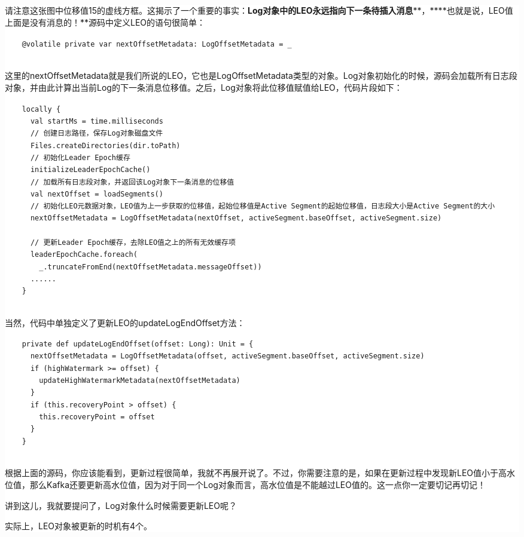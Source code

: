 请注意这张图中位移值15的虚线方框。这揭示了一个重要的事实：**Log对象中的LEO永远指向下一条待插入消息****，****也就是说，LEO值上面是没有消息的！**源码中定义LEO的语句很简单：

```
    @volatile private var nextOffsetMetadata: LogOffsetMetadata = _
    

```

这里的nextOffsetMetadata就是我们所说的LEO，它也是LogOffsetMetadata类型的对象。Log对象初始化的时候，源码会加载所有日志段对象，并由此计算出当前Log的下一条消息位移值。之后，Log对象将此位移值赋值给LEO，代码片段如下：

```
    locally {
      val startMs = time.milliseconds
      // 创建日志路径，保存Log对象磁盘文件
      Files.createDirectories(dir.toPath)
      // 初始化Leader Epoch缓存
      initializeLeaderEpochCache()
      // 加载所有日志段对象，并返回该Log对象下一条消息的位移值
      val nextOffset = loadSegments()
      // 初始化LEO元数据对象，LEO值为上一步获取的位移值，起始位移值是Active Segment的起始位移值，日志段大小是Active Segment的大小
      nextOffsetMetadata = LogOffsetMetadata(nextOffset, activeSegment.baseOffset, activeSegment.size)
    
      // 更新Leader Epoch缓存，去除LEO值之上的所有无效缓存项 
      leaderEpochCache.foreach(
        _.truncateFromEnd(nextOffsetMetadata.messageOffset))
      ......
    }
    

```

当然，代码中单独定义了更新LEO的updateLogEndOffset方法：

```
    private def updateLogEndOffset(offset: Long): Unit = {
      nextOffsetMetadata = LogOffsetMetadata(offset, activeSegment.baseOffset, activeSegment.size)
      if (highWatermark >= offset) {
        updateHighWatermarkMetadata(nextOffsetMetadata)
      }
      if (this.recoveryPoint > offset) {
        this.recoveryPoint = offset
      }
    }
    

```

根据上面的源码，你应该能看到，更新过程很简单，我就不再展开说了。不过，你需要注意的是，如果在更新过程中发现新LEO值小于高水位值，那么Kafka还要更新高水位值，因为对于同一个Log对象而言，高水位值是不能越过LEO值的。这一点你一定要切记再切记！

讲到这儿，我就要提问了，Log对象什么时候需要更新LEO呢？

实际上，LEO对象被更新的时机有4个。
